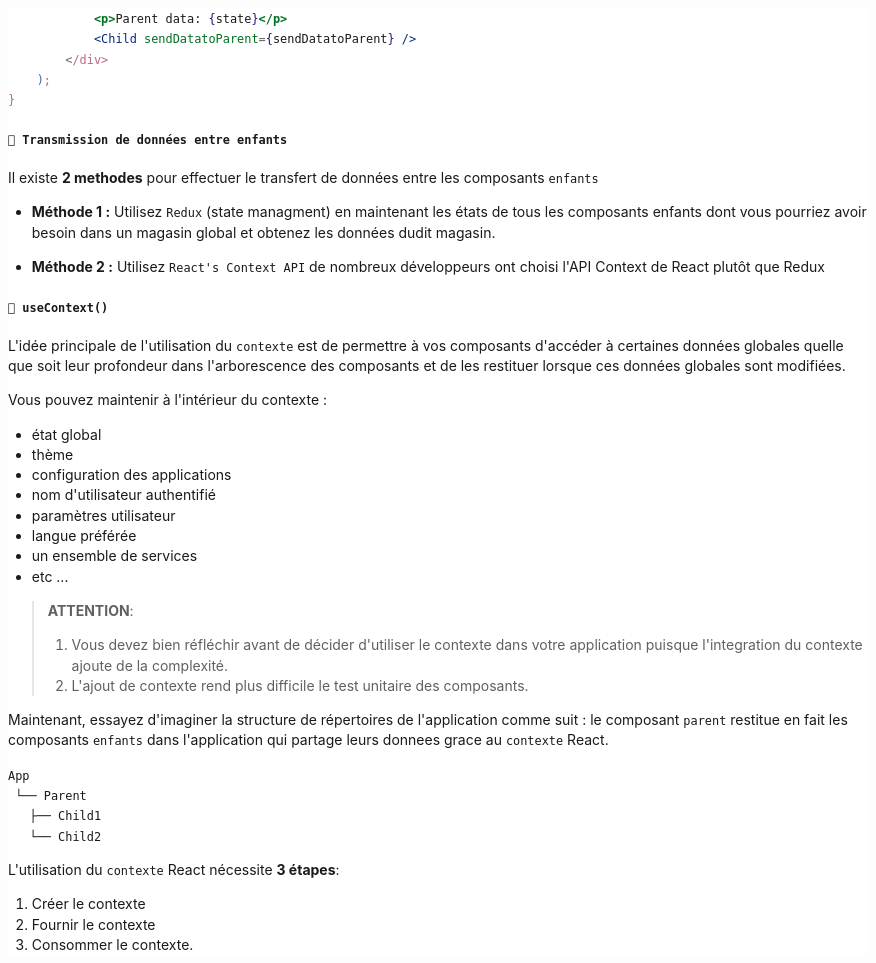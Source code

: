 ```jsx
			<p>Parent data: {state}</p>
			<Child sendDatatoParent={sendDatatoParent} />
		</div>
	);
}
```

#### `📎 Transmission de données entre enfants`

Il existe **2 methodes** pour effectuer le transfert de données entre les composants `enfants`

- **Méthode 1 :** Utilisez `Redux` (state managment) en maintenant les états de tous les composants enfants dont vous pourriez avoir besoin dans un magasin global et obtenez les données dudit magasin.

- **Méthode 2 :** Utilisez `React's Context API` de nombreux développeurs ont choisi l'API Context de React plutôt que Redux

#### `📌 useContext()`

L'idée principale de l'utilisation du `contexte` est de permettre à vos composants d'accéder à certaines données globales quelle que soit leur profondeur dans l'arborescence des composants et de les restituer lorsque ces données globales sont modifiées.

Vous pouvez maintenir à l'intérieur du contexte :

- état global
- thème
- configuration des applications
- nom d'utilisateur authentifié
- paramètres utilisateur
- langue préférée
- un ensemble de services
- etc ...

> **ATTENTION**:
>
> 1. Vous devez bien réfléchir avant de décider d'utiliser le contexte dans votre application puisque l'integration du contexte ajoute de la complexité.
> 2. L'ajout de contexte rend plus difficile le test unitaire des composants.

Maintenant, essayez d'imaginer la structure de répertoires de l'application comme suit : le composant `parent` restitue en fait les composants `enfants` dans l'application qui partage leurs donnees grace au `contexte` React.

```
App
 └── Parent
   ├── Child1
   └── Child2
```

L'utilisation du `contexte` React nécessite **3 étapes**:

1. Créer le contexte
2. Fournir le contexte
3. Consommer le contexte.
